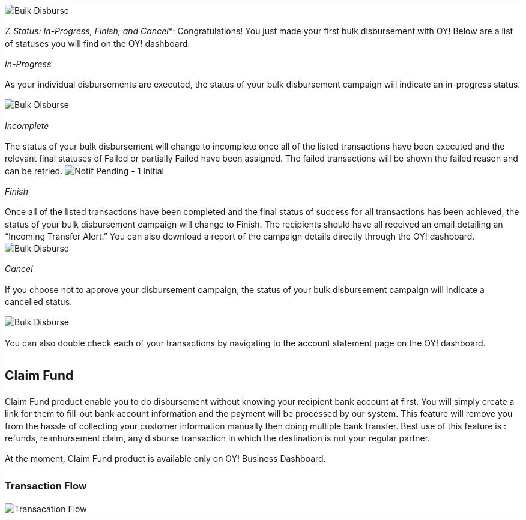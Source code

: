 ![Bulk Disburse](../images/bulk_disburse_5.png)

*7. Status: In-Progress, Finish, and Cancel**: Congratulations! You just made your first bulk disbursement with OY! Below are a list of statuses you will find on the OY! dashboard. 

_In-Progress_

As your individual disbursements are executed, the status of your bulk disbursement campaign will indicate an in-progress status. 

![Bulk Disburse](../images/bulk_disburse_error_reason.png)

_Incomplete_

The status of your bulk disbursement will change to incomplete once all of the listed transactions have been executed and the relevant final statuses of Failed or partially Failed have been assigned. The failed transactions will be shown the failed reason and can be retried.
![Notif Pending - 1  Initial](../images/bulk_disburse_list_incomplete.png)


_Finish_

Once all of the listed transactions have been completed and the final status of success for all transactions has been achieved, the status of your bulk disbursement campaign will change to Finish.  The recipients should have all received an email detailing an “Incoming Transfer Alert.” You can also download a report of the campaign details directly through the OY! dashboard.
![Bulk Disburse](../images/bulk_disburse_finish.png)

_Cancel_ 

If you choose not to approve your disbursement campaign, the status of your bulk disbursement campaign will indicate a cancelled status. 

![Bulk Disburse](../images/bulk_disburse_cancel.png)

You can also double check each of your transactions by navigating to the account statement page on the OY! dashboard. 


## Claim Fund
Claim Fund product enable you to do disbursement without knowing your recipient bank account at first. You will simply create a link for them to fill-out bank account information and the payment will be processed by our system.
This feature will remove you from the hassle of collecting your customer information manually then doing multiple bank transfer.
Best use of this feature is : refunds, reimbursement claim, any disburse transaction in which the destination is not your regular partner.

At the moment, Claim Fund product is available only on OY! Business Dashboard.

### Transaction Flow

![Transacation Flow](../images/claim-fund-flow.png)
